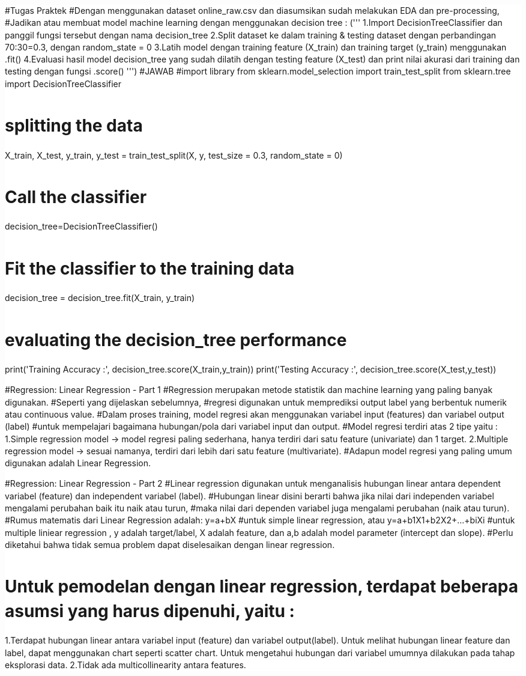 #Tugas Praktek
#Dengan menggunakan dataset online_raw.csv dan diasumsikan sudah melakukan EDA dan pre-processing,
#Jadikan atau membuat model machine learning dengan menggunakan decision tree :
 ('''
 1.Import DecisionTreeClassifier dan panggil fungsi tersebut dengan nama decision_tree
 2.Split dataset ke dalam training & testing dataset dengan perbandingan 70:30=0.3, dengan random_state = 0
 3.Latih model dengan training feature (X_train) dan training target (y_train) menggunakan .fit()
 4.Evaluasi hasil model decision_tree yang sudah dilatih dengan testing feature (X_test)
 dan print nilai akurasi dari training dan testing dengan fungsi .score()
 ''')
#JAWAB
#import library
from sklearn.model_selection import train_test_split
from sklearn.tree import DecisionTreeClassifier

# splitting the data
X_train, X_test, y_train, y_test = train_test_split(X, y, test_size = 0.3, random_state = 0)

# Call the classifier
decision_tree=DecisionTreeClassifier()
# Fit the classifier to the training data
decision_tree = decision_tree.fit(X_train, y_train)

# evaluating the decision_tree performance
print('Training Accuracy :', decision_tree.score(X_train,y_train))
print('Testing Accuracy :', decision_tree.score(X_test,y_test))

#Regression: Linear Regression - Part 1
#Regression merupakan metode statistik dan machine learning yang paling banyak digunakan.
#Seperti yang dijelaskan sebelumnya,
#regresi digunakan untuk memprediksi output label yang berbentuk numerik atau continuous value.
#Dalam proses training, model regresi akan menggunakan variabel input (features) dan variabel output (label)
#untuk mempelajari bagaimana hubungan/pola dari variabel input dan output.
#Model regresi terdiri atas 2 tipe yaitu :
1.Simple regression model → model regresi paling sederhana, hanya terdiri dari satu feature (univariate) dan 1 target.
2.Multiple regression model → sesuai namanya, terdiri dari lebih dari satu feature (multivariate).
#Adapun model regresi yang paling umum digunakan adalah Linear Regression.

#Regression: Linear Regression - Part 2
#Linear regression digunakan untuk menganalisis hubungan linear antara dependent variabel (feature) dan independent variabel (label).
#Hubungan linear disini berarti bahwa jika nilai dari independen variabel mengalami perubahan baik itu naik atau turun,
#maka nilai dari dependen variabel juga mengalami perubahan (naik atau turun).
#Rumus matematis dari Linear Regression adalah:
y=a+bX #untuk simple linear regression, atau
y=a+b1X1+b2X2+...+biXi #untuk multiple liniear regression , y adalah target/label, X adalah feature, dan a,b adalah model parameter (intercept dan slope).
#Perlu diketahui bahwa tidak semua problem dapat diselesaikan dengan linear regression.
# Untuk pemodelan dengan linear regression, terdapat beberapa asumsi yang harus dipenuhi, yaitu :
1.Terdapat hubungan linear antara variabel input (feature) dan variabel output(label).
Untuk melihat hubungan linear feature dan label, dapat menggunakan chart seperti scatter chart.
Untuk mengetahui hubungan dari variabel umumnya dilakukan pada tahap eksplorasi data.
2.Tidak ada multicollinearity antara features.